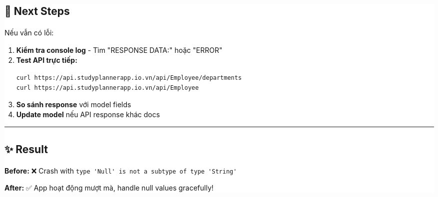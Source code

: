 
## 📝 Next Steps

Nếu vẫn có lỗi:

1. **Kiểm tra console log** - Tìm "RESPONSE DATA:" hoặc "ERROR"
2. **Test API trực tiếp:**
   ```bash
   curl https://api.studyplannerapp.io.vn/api/Employee/departments
   curl https://api.studyplannerapp.io.vn/api/Employee
   ```
3. **So sánh response** với model fields
4. **Update model** nếu API response khác docs

---

## ✨ Result

**Before:** ❌ Crash with `type 'Null' is not a subtype of type 'String'`

**After:** ✅ App hoạt động mượt mà, handle null values gracefully!
